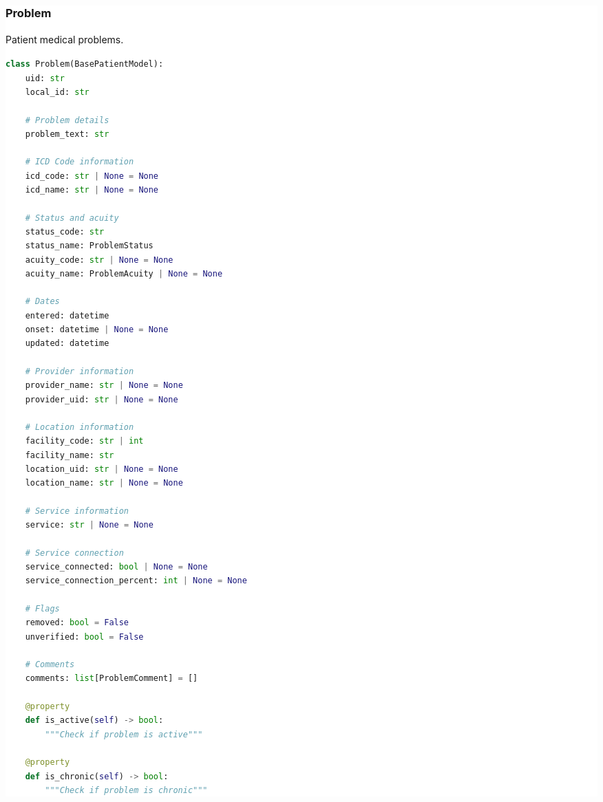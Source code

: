 ### Problem

Patient medical problems.

```python
class Problem(BasePatientModel):
    uid: str
    local_id: str
    
    # Problem details
    problem_text: str
    
    # ICD Code information
    icd_code: str | None = None
    icd_name: str | None = None
    
    # Status and acuity
    status_code: str
    status_name: ProblemStatus
    acuity_code: str | None = None
    acuity_name: ProblemAcuity | None = None
    
    # Dates
    entered: datetime
    onset: datetime | None = None
    updated: datetime
    
    # Provider information
    provider_name: str | None = None
    provider_uid: str | None = None
    
    # Location information
    facility_code: str | int
    facility_name: str
    location_uid: str | None = None
    location_name: str | None = None
    
    # Service information
    service: str | None = None
    
    # Service connection
    service_connected: bool | None = None
    service_connection_percent: int | None = None
    
    # Flags
    removed: bool = False
    unverified: bool = False
    
    # Comments
    comments: list[ProblemComment] = []
    
    @property
    def is_active(self) -> bool:
        """Check if problem is active"""
        
    @property
    def is_chronic(self) -> bool:
        """Check if problem is chronic"""
```
